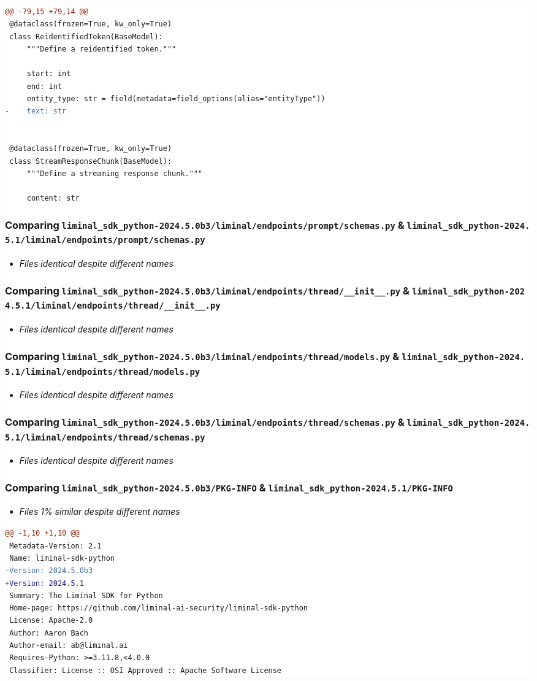 ```diff
@@ -79,15 +79,14 @@
 @dataclass(frozen=True, kw_only=True)
 class ReidentifiedToken(BaseModel):
     """Define a reidentified token."""
 
     start: int
     end: int
     entity_type: str = field(metadata=field_options(alias="entityType"))
-    text: str
 
 
 @dataclass(frozen=True, kw_only=True)
 class StreamResponseChunk(BaseModel):
     """Define a streaming response chunk."""
 
     content: str
```

### Comparing `liminal_sdk_python-2024.5.0b3/liminal/endpoints/prompt/schemas.py` & `liminal_sdk_python-2024.5.1/liminal/endpoints/prompt/schemas.py`

 * *Files identical despite different names*

### Comparing `liminal_sdk_python-2024.5.0b3/liminal/endpoints/thread/__init__.py` & `liminal_sdk_python-2024.5.1/liminal/endpoints/thread/__init__.py`

 * *Files identical despite different names*

### Comparing `liminal_sdk_python-2024.5.0b3/liminal/endpoints/thread/models.py` & `liminal_sdk_python-2024.5.1/liminal/endpoints/thread/models.py`

 * *Files identical despite different names*

### Comparing `liminal_sdk_python-2024.5.0b3/liminal/endpoints/thread/schemas.py` & `liminal_sdk_python-2024.5.1/liminal/endpoints/thread/schemas.py`

 * *Files identical despite different names*

### Comparing `liminal_sdk_python-2024.5.0b3/PKG-INFO` & `liminal_sdk_python-2024.5.1/PKG-INFO`

 * *Files 1% similar despite different names*

```diff
@@ -1,10 +1,10 @@
 Metadata-Version: 2.1
 Name: liminal-sdk-python
-Version: 2024.5.0b3
+Version: 2024.5.1
 Summary: The Liminal SDK for Python
 Home-page: https://github.com/liminal-ai-security/liminal-sdk-python
 License: Apache-2.0
 Author: Aaron Bach
 Author-email: ab@liminal.ai
 Requires-Python: >=3.11.8,<4.0.0
 Classifier: License :: OSI Approved :: Apache Software License
```

